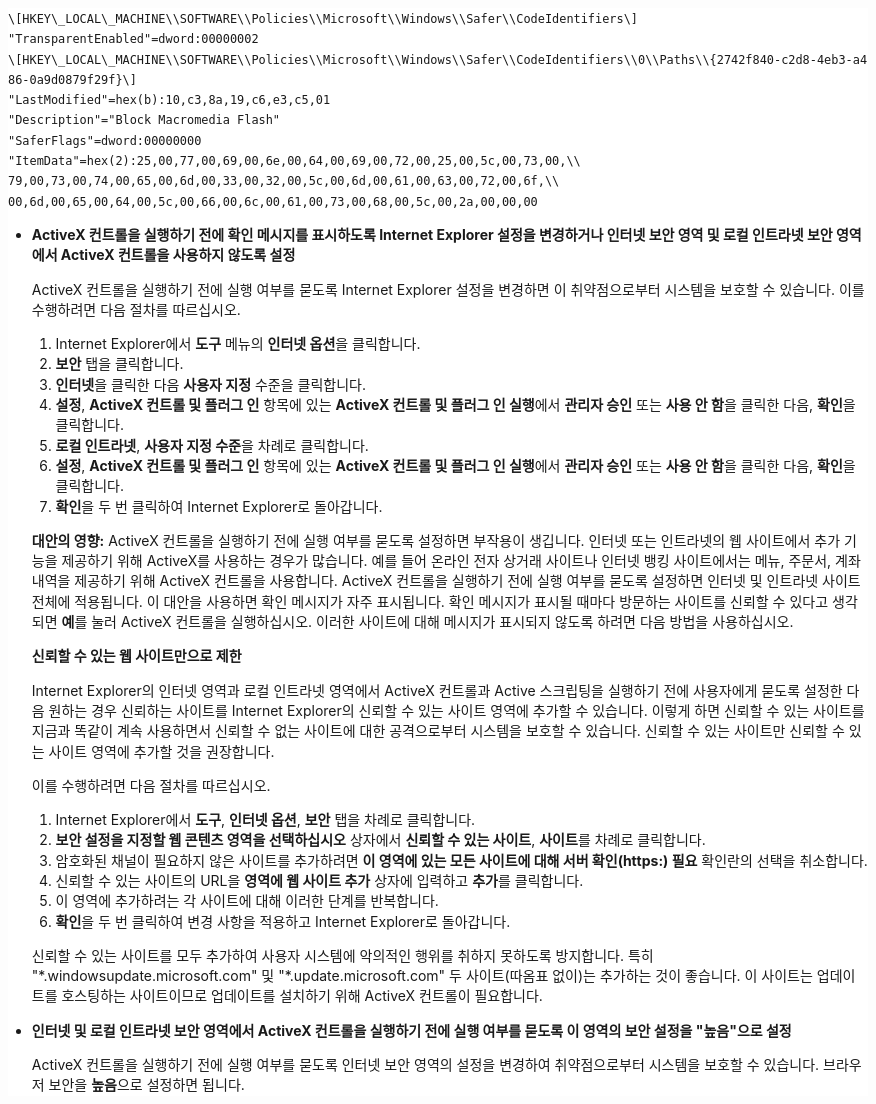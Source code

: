     \[HKEY\_LOCAL\_MACHINE\\SOFTWARE\\Policies\\Microsoft\\Windows\\Safer\\CodeIdentifiers\]
    "TransparentEnabled"=dword:00000002
    \[HKEY\_LOCAL\_MACHINE\\SOFTWARE\\Policies\\Microsoft\\Windows\\Safer\\CodeIdentifiers\\0\\Paths\\{2742f840-c2d8-4eb3-a486-0a9d0879f29f}\]
    "LastModified"=hex(b):10,c3,8a,19,c6,e3,c5,01
    "Description"="Block Macromedia Flash"
    "SaferFlags"=dword:00000000
    "ItemData"=hex(2):25,00,77,00,69,00,6e,00,64,00,69,00,72,00,25,00,5c,00,73,00,\\
    79,00,73,00,74,00,65,00,6d,00,33,00,32,00,5c,00,6d,00,61,00,63,00,72,00,6f,\\
    00,6d,00,65,00,64,00,5c,00,66,00,6c,00,61,00,73,00,68,00,5c,00,2a,00,00,00

-   **ActiveX 컨트롤을 실행하기 전에 확인 메시지를 표시하도록 Internet Explorer 설정을 변경하거나 인터넷 보안 영역 및 로컬 인트라넷 보안 영역에서 ActiveX 컨트롤을 사용하지 않도록 설정**

    ActiveX 컨트롤을 실행하기 전에 실행 여부를 묻도록 Internet Explorer 설정을 변경하면 이 취약점으로부터 시스템을 보호할 수 있습니다. 이를 수행하려면 다음 절차를 따르십시오.

    1.  Internet Explorer에서 **도구** 메뉴의 **인터넷 옵션**을 클릭합니다.
    2.  **보안** 탭을 클릭합니다.
    3.  **인터넷**을 클릭한 다음 **사용자 지정** 수준을 클릭합니다.
    4.  **설정**, **ActiveX 컨트롤 및 플러그 인** 항목에 있는 **ActiveX 컨트롤 및 플러그 인 실행**에서 **관리자 승인** 또는 **사용 안 함**을 클릭한 다음, **확인**을 클릭합니다.
    5.  **로컬 인트라넷**, **사용자 지정 수준**을 차례로 클릭합니다.
    6.  **설정**, **ActiveX 컨트롤 및 플러그 인** 항목에 있는 **ActiveX 컨트롤 및 플러그 인 실행**에서 **관리자 승인** 또는 **사용 안 함**을 클릭한 다음, **확인**을 클릭합니다.
    7.  **확인**을 두 번 클릭하여 Internet Explorer로 돌아갑니다.

    **대안의 영향:** ActiveX 컨트롤을 실행하기 전에 실행 여부를 묻도록 설정하면 부작용이 생깁니다. 인터넷 또는 인트라넷의 웹 사이트에서 추가 기능을 제공하기 위해 ActiveX를 사용하는 경우가 많습니다. 예를 들어 온라인 전자 상거래 사이트나 인터넷 뱅킹 사이트에서는 메뉴, 주문서, 계좌 내역을 제공하기 위해 ActiveX 컨트롤을 사용합니다. ActiveX 컨트롤을 실행하기 전에 실행 여부를 묻도록 설정하면 인터넷 및 인트라넷 사이트 전체에 적용됩니다. 이 대안을 사용하면 확인 메시지가 자주 표시됩니다. 확인 메시지가 표시될 때마다 방문하는 사이트를 신뢰할 수 있다고 생각되면 **예**를 눌러 ActiveX 컨트롤을 실행하십시오. 이러한 사이트에 대해 메시지가 표시되지 않도록 하려면 다음 방법을 사용하십시오.

    **신뢰할 수 있는 웹 사이트만으로 제한**

    Internet Explorer의 인터넷 영역과 로컬 인트라넷 영역에서 ActiveX 컨트롤과 Active 스크립팅을 실행하기 전에 사용자에게 묻도록 설정한 다음 원하는 경우 신뢰하는 사이트를 Internet Explorer의 신뢰할 수 있는 사이트 영역에 추가할 수 있습니다. 이렇게 하면 신뢰할 수 있는 사이트를 지금과 똑같이 계속 사용하면서 신뢰할 수 없는 사이트에 대한 공격으로부터 시스템을 보호할 수 있습니다. 신뢰할 수 있는 사이트만 신뢰할 수 있는 사이트 영역에 추가할 것을 권장합니다.

    이를 수행하려면 다음 절차를 따르십시오.

    1.  Internet Explorer에서 **도구**, **인터넷 옵션**, **보안** 탭을 차례로 클릭합니다.
    2.  **보안 설정을 지정할 웹 콘텐츠 영역을 선택하십시오** 상자에서 **신뢰할 수 있는 사이트**, **사이트**를 차례로 클릭합니다.
    3.  암호화된 채널이 필요하지 않은 사이트를 추가하려면 **이 영역에 있는 모든 사이트에 대해 서버 확인(https:) 필요** 확인란의 선택을 취소합니다.
    4.  신뢰할 수 있는 사이트의 URL을 **영역에 웹 사이트 추가** 상자에 입력하고 **추가**를 클릭합니다.
    5.  이 영역에 추가하려는 각 사이트에 대해 이러한 단계를 반복합니다.
    6.  **확인**을 두 번 클릭하여 변경 사항을 적용하고 Internet Explorer로 돌아갑니다.

    신뢰할 수 있는 사이트를 모두 추가하여 사용자 시스템에 악의적인 행위를 취하지 못하도록 방지합니다. 특히 "\*.windowsupdate.microsoft.com" 및 "\*.update.microsoft.com" 두 사이트(따옴표 없이)는 추가하는 것이 좋습니다. 이 사이트는 업데이트를 호스팅하는 사이트이므로 업데이트를 설치하기 위해 ActiveX 컨트롤이 필요합니다.

-   **인터넷 및 로컬 인트라넷 보안 영역에서 ActiveX 컨트롤을 실행하기 전에 실행 여부를 묻도록 이 영역의 보안 설정을 "높음"으로 설정**

    ActiveX 컨트롤을 실행하기 전에 실행 여부를 묻도록 인터넷 보안 영역의 설정을 변경하여 취약점으로부터 시스템을 보호할 수 있습니다. 브라우저 보안을 **높음**으로 설정하면 됩니다.
